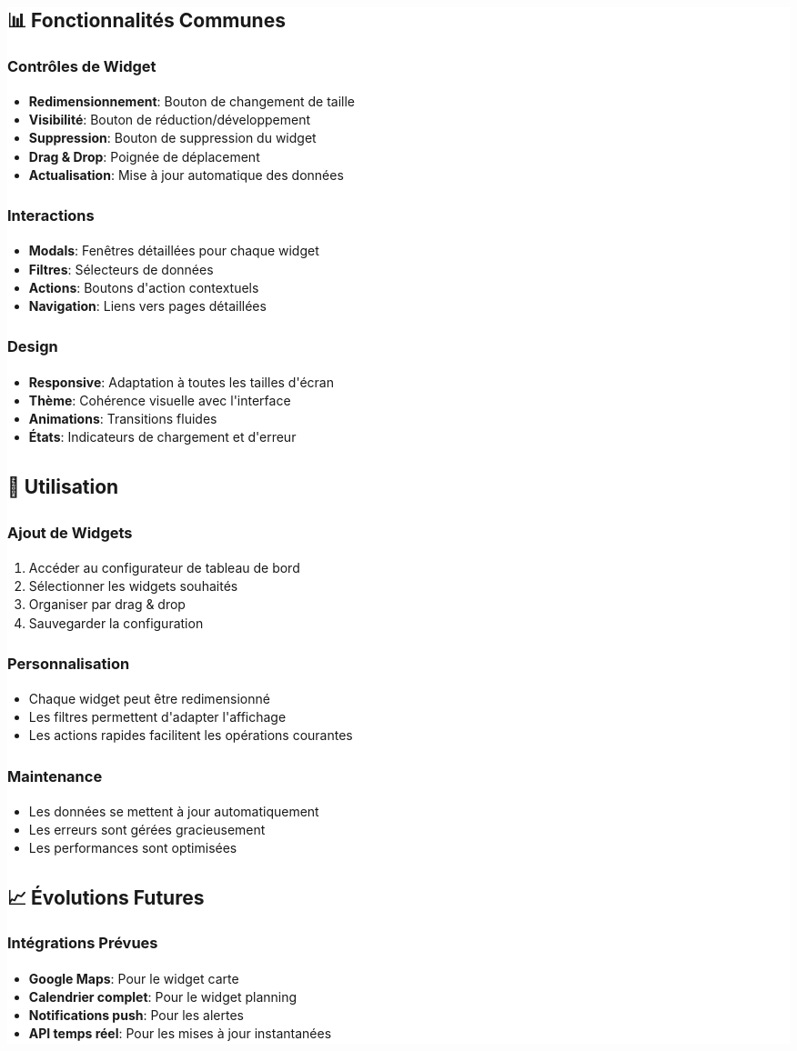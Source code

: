 ## 📊 Fonctionnalités Communes

### Contrôles de Widget
- **Redimensionnement**: Bouton de changement de taille
- **Visibilité**: Bouton de réduction/développement
- **Suppression**: Bouton de suppression du widget
- **Drag & Drop**: Poignée de déplacement
- **Actualisation**: Mise à jour automatique des données

### Interactions
- **Modals**: Fenêtres détaillées pour chaque widget
- **Filtres**: Sélecteurs de données
- **Actions**: Boutons d'action contextuels
- **Navigation**: Liens vers pages détaillées

### Design
- **Responsive**: Adaptation à toutes les tailles d'écran
- **Thème**: Cohérence visuelle avec l'interface
- **Animations**: Transitions fluides
- **États**: Indicateurs de chargement et d'erreur

## 🚀 Utilisation

### Ajout de Widgets
1. Accéder au configurateur de tableau de bord
2. Sélectionner les widgets souhaités
3. Organiser par drag & drop
4. Sauvegarder la configuration

### Personnalisation
- Chaque widget peut être redimensionné
- Les filtres permettent d'adapter l'affichage
- Les actions rapides facilitent les opérations courantes

### Maintenance
- Les données se mettent à jour automatiquement
- Les erreurs sont gérées gracieusement
- Les performances sont optimisées

## 📈 Évolutions Futures

### Intégrations Prévues
- **Google Maps**: Pour le widget carte
- **Calendrier complet**: Pour le widget planning
- **Notifications push**: Pour les alertes
- **API temps réel**: Pour les mises à jour instantanées
